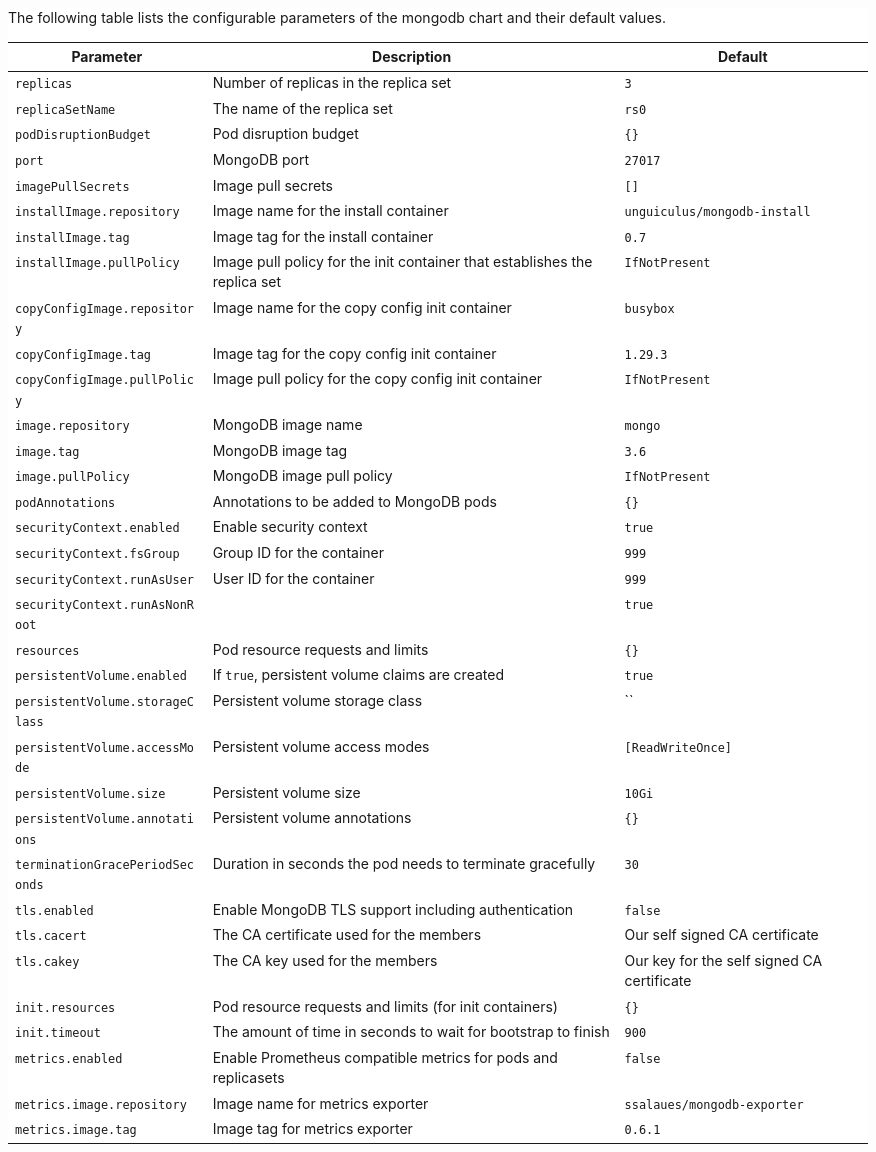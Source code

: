 The following table lists the configurable parameters of the mongodb chart and their default values.

| Parameter                            | Description                                                               | Default                                    |
| ------------------------------------ | ------------------------------------------------------------------------- | ------------------------------------------ |
| `replicas`                           | Number of replicas in the replica set                                     | `3`                                        |
| `replicaSetName`                     | The name of the replica set                                               | `rs0`                                      |
| `podDisruptionBudget`                | Pod disruption budget                                                     | `{}`                                       |
| `port`                               | MongoDB port                                                              | `27017`                                    |
| `imagePullSecrets`                   | Image pull secrets                                                        | `[]`                                       |
| `installImage.repository`            | Image name for the install container                                      | `unguiculus/mongodb-install`               |
| `installImage.tag`                   | Image tag for the install container                                       | `0.7`                                      |
| `installImage.pullPolicy`            | Image pull policy for the init container that establishes the replica set | `IfNotPresent`                             |
| `copyConfigImage.repository`         | Image name for the copy config init container                             | `busybox`                                  |
| `copyConfigImage.tag`                | Image tag for the copy config init container                              | `1.29.3`                                   |
| `copyConfigImage.pullPolicy`         | Image pull policy for the copy config init container                      | `IfNotPresent`                             |
| `image.repository`                   | MongoDB image name                                                        | `mongo`                                    |
| `image.tag`                          | MongoDB image tag                                                         | `3.6`                                      |
| `image.pullPolicy`                   | MongoDB image pull policy                                                 | `IfNotPresent`                             |
| `podAnnotations`                     | Annotations to be added to MongoDB pods                                   | `{}`                                       |
| `securityContext.enabled`            | Enable security context                                                   | `true`                                     |
| `securityContext.fsGroup`            | Group ID for the container                                                | `999`                                      |
| `securityContext.runAsUser`          | User ID for the container                                                 | `999`                                      |
| `securityContext.runAsNonRoot`       |                                                                           | `true`                                     |
| `resources`                          | Pod resource requests and limits                                          | `{}`                                       |
| `persistentVolume.enabled`           | If `true`, persistent volume claims are created                           | `true`                                     |
| `persistentVolume.storageClass`      | Persistent volume storage class                                           | ``                                         |
| `persistentVolume.accessMode`        | Persistent volume access modes                                            | `[ReadWriteOnce]`                          |
| `persistentVolume.size`              | Persistent volume size                                                    | `10Gi`                                     |
| `persistentVolume.annotations`       | Persistent volume annotations                                             | `{}`                                       |
| `terminationGracePeriodSeconds`      | Duration in seconds the pod needs to terminate gracefully                 | `30`                                       |
| `tls.enabled`                        | Enable MongoDB TLS support including authentication                       | `false`                                    |
| `tls.cacert`                         | The CA certificate used for the members                                   | Our self signed CA certificate             |
| `tls.cakey`                          | The CA key used for the members                                           | Our key for the self signed CA certificate |
| `init.resources`                     | Pod resource requests and limits (for init containers)                    | `{}`                                       |
| `init.timeout`                       | The amount of time in seconds to wait for bootstrap to finish             | `900`                                      |
| `metrics.enabled`                    | Enable Prometheus compatible metrics for pods and replicasets             | `false`                                    |
| `metrics.image.repository`           | Image name for metrics exporter                                           | `ssalaues/mongodb-exporter`                |
| `metrics.image.tag`                  | Image tag for metrics exporter                                            | `0.6.1`                                    |